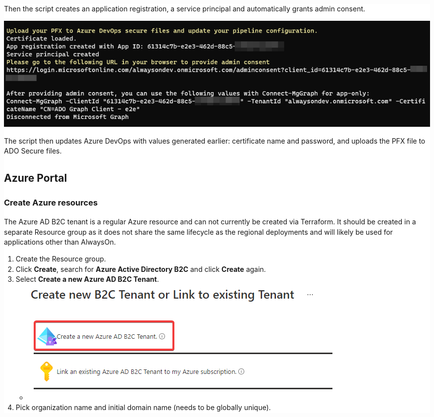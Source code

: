 Then the script creates an application registration, a service principal and automatically grants admin consent.

![](/docs/media/b2c-create-sp.png)

The script then updates Azure DevOps with values generated earlier: certificate name and password, and uploads the PFX file to ADO Secure files.

## Azure Portal

### Create Azure resources

The Azure AD B2C tenant is a regular Azure resource and can not currently be created via Terraform. It should be created in a separate Resource group as it does not share the same lifecycle as the regional deployments and will likely be used for applications other than AlwaysOn.

1. Create the Resource group.
1. Click **Create**, search for **Azure Active Directory B2C** and click **Create** again.
1. Select **Create a new Azure AD B2C Tenant**.
    - ![Create new B2C tenant](/docs/media/b2c-create-new-tenant.png)
1. Pick organization name and initial domain name (needs to be globally unique).